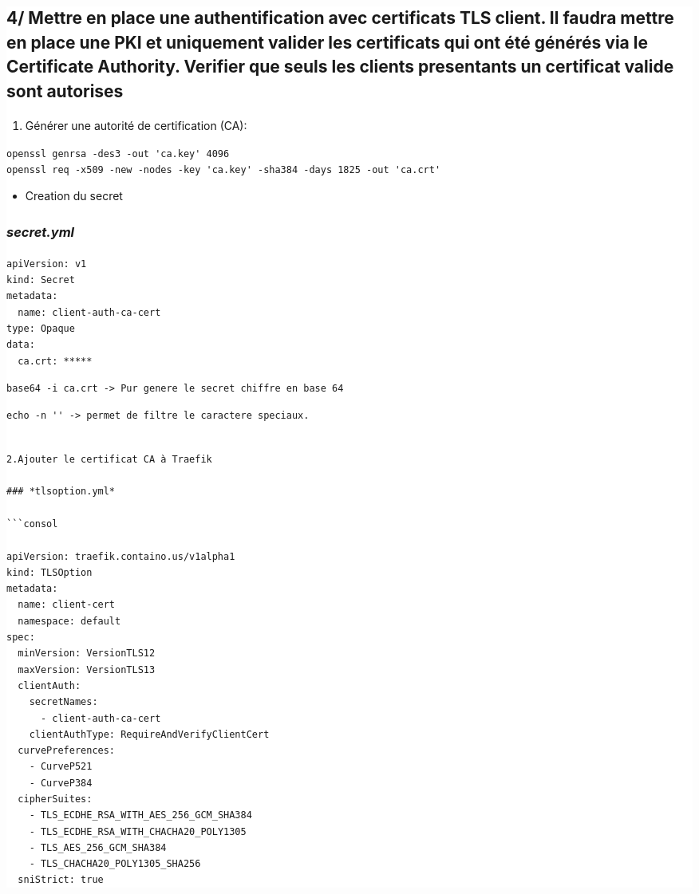 

## **4/ Mettre en place une authentification avec certificats TLS client. Il faudra mettre en place une PKI et uniquement valider les certificats qui ont été générés via le Certificate Authority. Verifier que seuls les clients presentants un certificat valide sont autorises**

 
 1. Générer une autorité de certification (CA):
 
 ```conosl
 openssl genrsa -des3 -out 'ca.key' 4096
 openssl req -x509 -new -nodes -key 'ca.key' -sha384 -days 1825 -out 'ca.crt'
```
- Creation du secret

### *secret.yml*

```consol
apiVersion: v1
kind: Secret
metadata:
  name: client-auth-ca-cert
type: Opaque
data:  
  ca.crt: *****

```

```consol 
base64 -i ca.crt -> Pur genere le secret chiffre en base 64
```
```consol 
echo -n '' -> permet de filtre le caractere speciaux.
```
```
 
2.Ajouter le certificat CA à Traefik

### *tlsoption.yml*

```consol

apiVersion: traefik.containo.us/v1alpha1
kind: TLSOption
metadata:
  name: client-cert 
  namespace: default 
spec:
  minVersion: VersionTLS12
  maxVersion: VersionTLS13
  clientAuth:
    secretNames:
      - client-auth-ca-cert
    clientAuthType: RequireAndVerifyClientCert
  curvePreferences:
    - CurveP521
    - CurveP384
  cipherSuites:
    - TLS_ECDHE_RSA_WITH_AES_256_GCM_SHA384
    - TLS_ECDHE_RSA_WITH_CHACHA20_POLY1305
    - TLS_AES_256_GCM_SHA384
    - TLS_CHACHA20_POLY1305_SHA256
  sniStrict: true

```